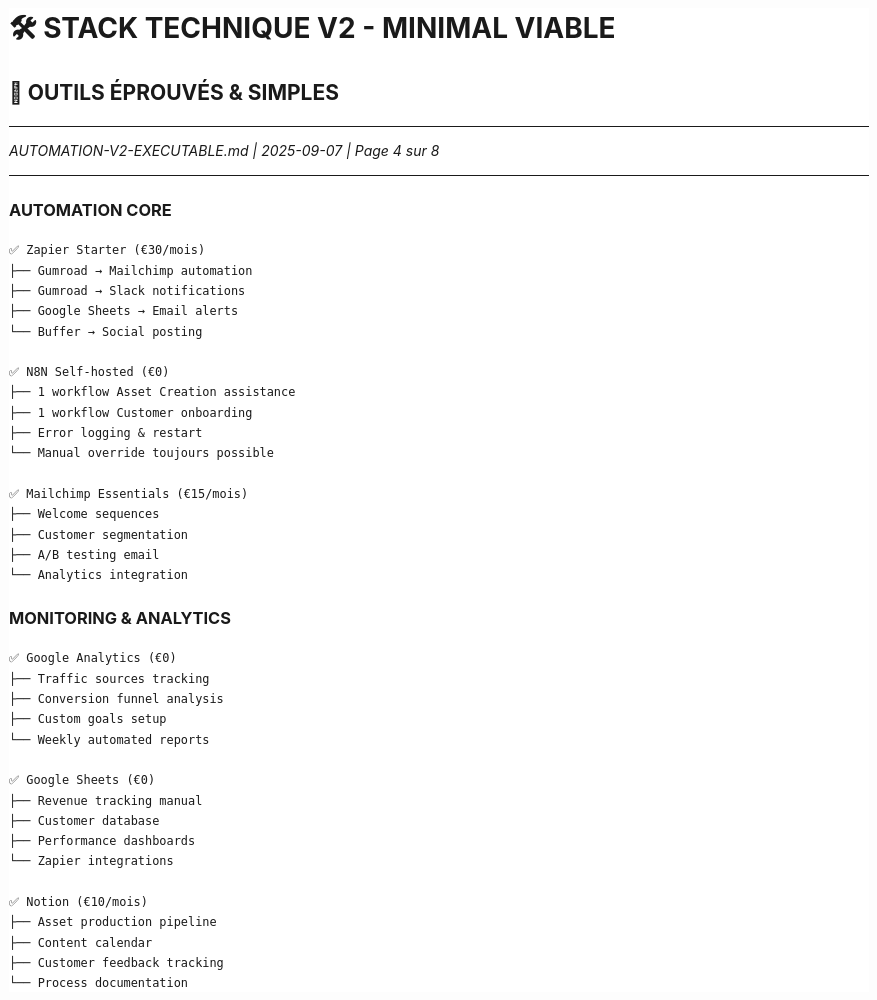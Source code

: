 
# 🛠 STACK TECHNIQUE V2 - MINIMAL VIABLE

## 📱 OUTILS ÉPROUVÉS & SIMPLES

---

<div style="page-break-after: always;"></div>

*AUTOMATION-V2-EXECUTABLE.md | 2025-09-07 | Page 4 sur 8*

---


### AUTOMATION CORE
```
✅ Zapier Starter (€30/mois)
├── Gumroad → Mailchimp automation
├── Gumroad → Slack notifications
├── Google Sheets → Email alerts
└── Buffer → Social posting

✅ N8N Self-hosted (€0) 
├── 1 workflow Asset Creation assistance
├── 1 workflow Customer onboarding
├── Error logging & restart
└── Manual override toujours possible

✅ Mailchimp Essentials (€15/mois)
├── Welcome sequences
├── Customer segmentation
├── A/B testing email  
└── Analytics integration
```

### MONITORING & ANALYTICS
```
✅ Google Analytics (€0)
├── Traffic sources tracking
├── Conversion funnel analysis
├── Custom goals setup
└── Weekly automated reports

✅ Google Sheets (€0)
├── Revenue tracking manual
├── Customer database
├── Performance dashboards
└── Zapier integrations

✅ Notion (€10/mois)  
├── Asset production pipeline
├── Content calendar
├── Customer feedback tracking
└── Process documentation
```
